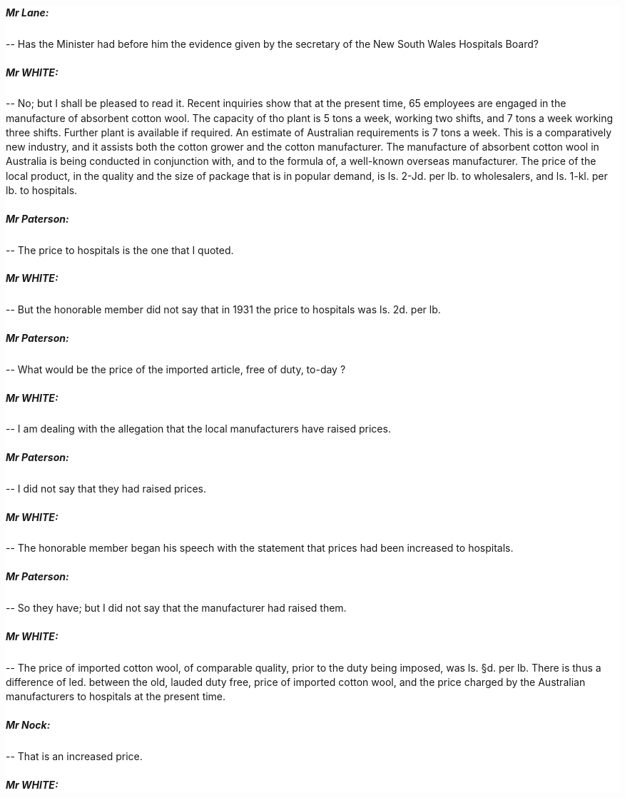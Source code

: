 ##### Mr Lane:

-- Has the Minister had before him the evidence given by the secretary of the New South Wales Hospitals Board? 

##### Mr WHITE:

-- No; but I shall be pleased to read it. Recent inquiries show that at the present time, 65 employees are engaged in the manufacture of absorbent cotton wool. The capacity of tho plant is 5 tons a week, working two shifts, and 7 tons a week working three shifts. Further plant is available if required. An estimate of Australian requirements is 7 tons a week. This is a comparatively new industry, and it assists both the cotton grower and the cotton manufacturer. The manufacture of absorbent cotton wool in Australia is being conducted in conjunction with, and to the formula of, a well-known overseas manufacturer. The price of the local product, in the quality and the size of package that is in popular demand, is ls. 2-Jd. per lb. to wholesalers, and ls. 1-kl. per lb. to hospitals. 

##### Mr Paterson:

-- The price to hospitals is the one that I quoted. 

##### Mr WHITE:

-- But the honorable member did not say that in 1931 the price to hospitals was ls. 2d. per lb. 

##### Mr Paterson:

-- What would be the price of the imported article, free of duty, to-day ? 

##### Mr WHITE:

-- I am dealing with the allegation that the local manufacturers have raised prices. 

##### Mr Paterson:

-- I did not say that they had raised prices. 

##### Mr WHITE:

-- The honorable member began his speech with the statement that prices had been increased to hospitals. 

##### Mr Paterson:

-- So they have; but I did not say that the manufacturer had raised them. 

##### Mr WHITE:

-- The price of imported cotton wool, of comparable quality, prior to the duty being  imposed, was ls. §d. per lb. There is thus a difference of led. between the old, lauded duty free, price of imported cotton wool, and the price charged by the Australian manufacturers to hospitals at the present time. 

##### Mr Nock:

-- That is an increased price. 

##### Mr WHITE:
